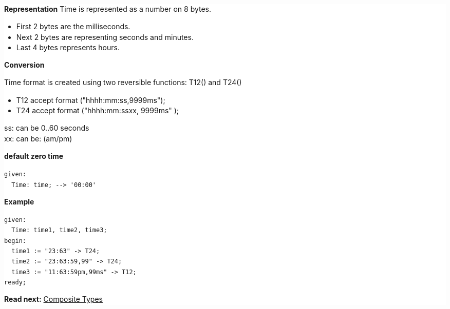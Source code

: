 **Representation**
Time is represented as a number on 8 bytes.

* First 2 bytes are the milliseconds.
* Next  2 bytes are representing seconds and minutes.
* Last  4 bytes represents hours.

**Conversion**

Time format is created using two reversible functions: T12() and T24()

*  T12 accept format ("hhhh:mm:ss,9999ms"); 
*  T24 accept format ("hhhh:mm:ssxx, 9999ms" );

ss: can be 0..60 seconds  
xx: can be: (am/pm)

**default zero time**
```
given:
  Time: time; --> '00:00' 
```

**Example**

```
given:
  Time: time1, time2, time3; 
begin:
  time1 := "23:63" -> T24;   
  time2 := "23:63:59,99" -> T24;   
  time3 := "11:63:59pm,99ms" -> T12;   
ready;
```
**Read next:** [Composite Types](composite.md)